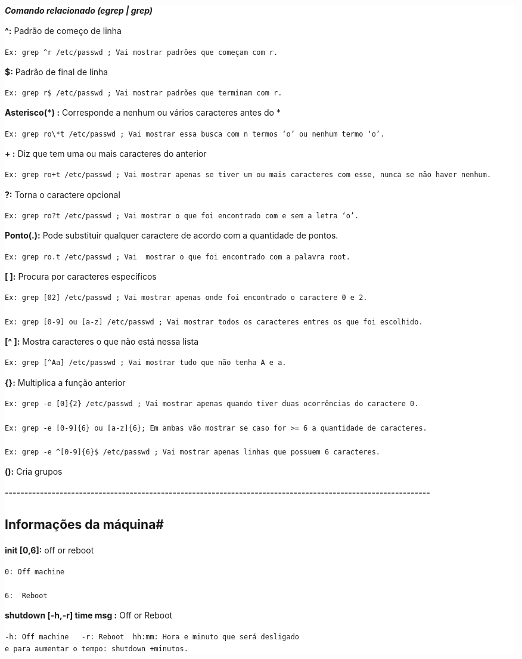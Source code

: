 ***Comando relacionado (egrep | grep)***

**^:** Padrão de começo de linha

    Ex: grep ^r /etc/passwd ; Vai mostrar padrões que começam com r.

**$:** Padrão de final de linha

    Ex: grep r$ /etc/passwd ; Vai mostrar padrões que terminam com r.

**Asterisco(*) :** Corresponde a nenhum ou vários caracteres antes do \*

    Ex: grep ro\*t /etc/passwd ; Vai mostrar essa busca com n termos ‘o’ ou nenhum termo ‘o’.

**+ :** Diz que tem uma ou mais caracteres do anterior

    Ex: grep ro+t /etc/passwd ; Vai mostrar apenas se tiver um ou mais caracteres com esse, nunca se não haver nenhum.

**?:** Torna o caractere opcional

    Ex: grep ro?t /etc/passwd ; Vai mostrar o que foi encontrado com e sem a letra ‘o’.

**Ponto(.):** Pode substituir qualquer caractere de acordo com a quantidade de pontos.

    Ex: grep ro.t /etc/passwd ; Vai  mostrar o que foi encontrado com a palavra root.

**[ ]:** Procura por caracteres específicos

    Ex: grep [02] /etc/passwd ; Vai mostrar apenas onde foi encontrado o caractere 0 e 2.

    Ex: grep [0-9] ou [a-z] /etc/passwd ; Vai mostrar todos os caracteres entres os que foi escolhido.

**[^ ]:** Mostra caracteres o que não está nessa lista

    Ex: grep [^Aa] /etc/passwd ; Vai mostrar tudo que não tenha A e a.

**{}:** Multiplica a função anterior

    Ex: grep -e [0]{2} /etc/passwd ; Vai mostrar apenas quando tiver duas ocorrências do caractere 0.

    Ex: grep -e [0-9]{6} ou [a-z]{6}; Em ambas vão mostrar se caso for >= 6 a quantidade de caracteres.

    Ex: grep -e ^[0-9]{6}$ /etc/passwd ; Vai mostrar apenas linhas que possuem 6 caracteres.

**():** Cria grupos

**-------------------------------------------------------------------------------------------------------------**

##   Informações da máquina#

**init [0,6]:**  off or reboot

    0: Off machine  

    6:  Reboot

**shutdown [-h,-r] time msg :**  Off or Reboot

    -h: Off machine   -r: Reboot  hh:mm: Hora e minuto que será desligado
    e para aumentar o tempo: shutdown +minutos.
